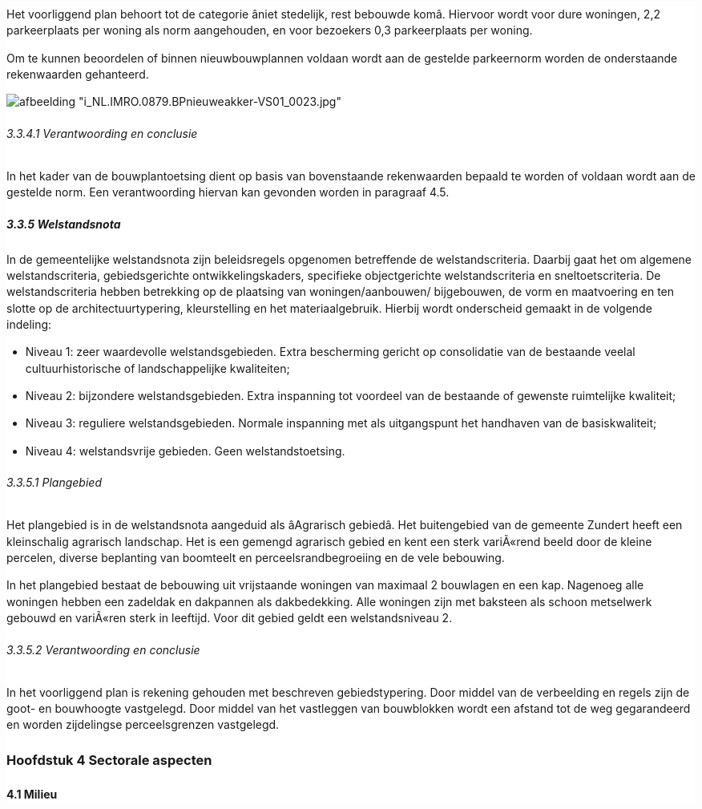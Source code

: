 Het voorliggend plan behoort tot de categorie âniet stedelijk, rest bebouwde komâ. Hiervoor wordt voor dure woningen, 2,2 parkeerplaats per woning als norm aangehouden, en voor bezoekers 0,3 parkeerplaats per woning.

Om te kunnen beoordelen of binnen nieuwbouwplannen voldaan wordt aan de gestelde parkeernorm worden de onderstaande rekenwaarden gehanteerd.

![afbeelding "i_NL.IMRO.0879.BPnieuweakker-VS01_0023.jpg"](i_NL.IMRO.0879.BPnieuweakker-VS01_0023.jpg)

###### 3\.3\.4\.1 Verantwoording en conclusie

In het kader van de bouwplantoetsing dient op basis van bovenstaande rekenwaarden bepaald te worden of voldaan wordt aan de gestelde norm. Een verantwoording hiervan kan gevonden worden in paragraaf 4\.5.

##### 3\.3\.5 Welstandsnota

In de gemeentelijke welstandsnota zijn beleidsregels opgenomen betreffende de welstandscriteria. Daarbij gaat het om algemene welstandscriteria, gebiedsgerichte ontwikkelingskaders, specifieke objectgerichte welstandscriteria en sneltoetscriteria. De welstandscriteria hebben betrekking op de plaatsing van woningen/aanbouwen/ bijgebouwen, de vorm en maatvoering en ten slotte op de architectuurtypering, kleurstelling en het materiaalgebruik. Hierbij wordt onderscheid gemaakt in de volgende indeling:

* Niveau 1: zeer waardevolle welstandsgebieden. Extra bescherming gericht op consolidatie van de bestaande veelal cultuurhistorische of landschappelijke kwaliteiten;

* Niveau 2: bijzondere welstandsgebieden. Extra inspanning tot voordeel van de bestaande of gewenste ruimtelijke kwaliteit;

* Niveau 3: reguliere welstandsgebieden. Normale inspanning met als uitgangspunt het handhaven van de basiskwaliteit;

* Niveau 4: welstandsvrije gebieden. Geen welstandstoetsing.

###### 3\.3\.5\.1 Plangebied

Het plangebied is in de welstandsnota aangeduid als âAgrarisch gebiedâ. Het buitengebied van de gemeente Zundert heeft een kleinschalig agrarisch landschap. Het is een gemengd agrarisch gebied en kent een sterk variÃ«rend beeld door de kleine percelen, diverse beplanting van boomteelt en perceelsrandbegroeiing en de vele bebouwing.

In het plangebied bestaat de bebouwing uit vrijstaande woningen van maximaal 2 bouwlagen en een kap. Nagenoeg alle woningen hebben een zadeldak en dakpannen als dakbedekking. Alle woningen zijn met baksteen als schoon metselwerk gebouwd en variÃ«ren sterk in leeftijd. Voor dit gebied geldt een welstandsniveau 2\.

###### 3\.3\.5\.2 Verantwoording en conclusie

In het voorliggend plan is rekening gehouden met beschreven gebiedstypering. Door middel van de verbeelding en regels zijn de goot\- en bouwhoogte vastgelegd. Door middel van het vastleggen van bouwblokken wordt een afstand tot de weg gegarandeerd en worden zijdelingse perceelsgrenzen vastgelegd.

### Hoofdstuk 4 Sectorale aspecten

#### 4\.1 Milieu
